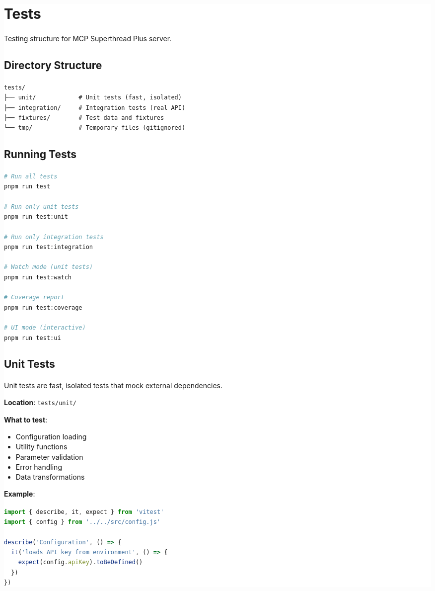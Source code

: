 # Tests

Testing structure for MCP Superthread Plus server.

## Directory Structure

```
tests/
├── unit/            # Unit tests (fast, isolated)
├── integration/     # Integration tests (real API)
├── fixtures/        # Test data and fixtures
└── tmp/             # Temporary files (gitignored)
```

## Running Tests

```bash
# Run all tests
pnpm run test

# Run only unit tests
pnpm run test:unit

# Run only integration tests
pnpm run test:integration

# Watch mode (unit tests)
pnpm run test:watch

# Coverage report
pnpm run test:coverage

# UI mode (interactive)
pnpm run test:ui
```

## Unit Tests

Unit tests are fast, isolated tests that mock external dependencies.

**Location**: `tests/unit/`

**What to test**:
- Configuration loading
- Utility functions
- Parameter validation
- Error handling
- Data transformations

**Example**:
```typescript
import { describe, it, expect } from 'vitest'
import { config } from '../../src/config.js'

describe('Configuration', () => {
  it('loads API key from environment', () => {
    expect(config.apiKey).toBeDefined()
  })
})
```
